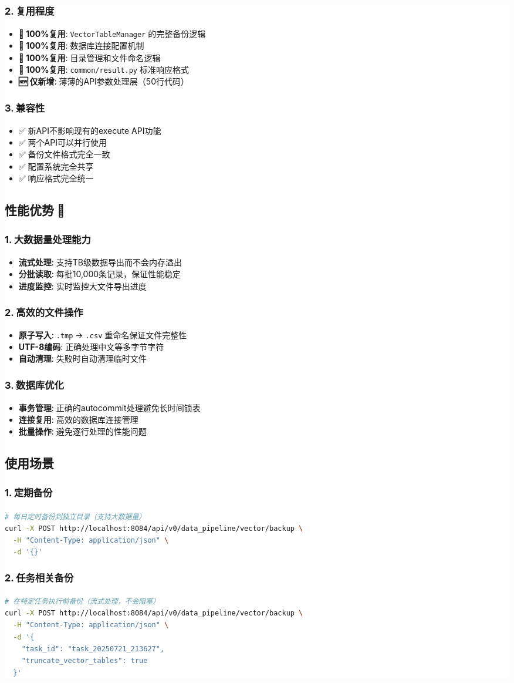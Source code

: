 ### 2. 复用程度

- **🎯 100%复用**: `VectorTableManager` 的完整备份逻辑
- **🎯 100%复用**: 数据库连接配置机制
- **🎯 100%复用**: 目录管理和文件命名逻辑
- **🎯 100%复用**: `common/result.py` 标准响应格式
- **🆕 仅新增**: 薄薄的API参数处理层（50行代码）

### 3. 兼容性

- ✅ 新API不影响现有的execute API功能
- ✅ 两个API可以并行使用
- ✅ 备份文件格式完全一致
- ✅ 配置系统完全共享
- ✅ 响应格式完全统一

## 性能优势 🚀

### 1. 大数据量处理能力
- **流式处理**: 支持TB级数据导出而不会内存溢出
- **分批读取**: 每批10,000条记录，保证性能稳定
- **进度监控**: 实时监控大文件导出进度

### 2. 高效的文件操作
- **原子写入**: `.tmp` → `.csv` 重命名保证文件完整性
- **UTF-8编码**: 正确处理中文等多字节字符
- **自动清理**: 失败时自动清理临时文件

### 3. 数据库优化
- **事务管理**: 正确的autocommit处理避免长时间锁表
- **连接复用**: 高效的数据库连接管理
- **批量操作**: 避免逐行处理的性能问题

## 使用场景

### 1. 定期备份
```bash
# 每日定时备份到独立目录（支持大数据量）
curl -X POST http://localhost:8084/api/v0/data_pipeline/vector/backup \
  -H "Content-Type: application/json" \
  -d '{}'
```

### 2. 任务相关备份
```bash
# 在特定任务执行前备份（流式处理，不会阻塞）
curl -X POST http://localhost:8084/api/v0/data_pipeline/vector/backup \
  -H "Content-Type: application/json" \
  -d '{
    "task_id": "task_20250721_213627",
    "truncate_vector_tables": true
  }'
```
